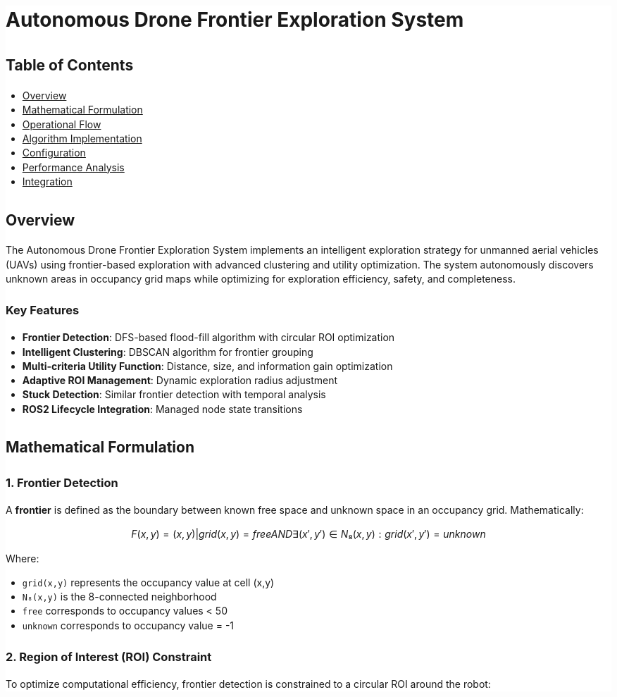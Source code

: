 # Autonomous Drone Frontier Exploration System

## Table of Contents

- [Overview](#overview)
- [Mathematical Formulation](#mathematical-formulation)
- [Operational Flow](#operational-flow)
- [Algorithm Implementation](#algorithm-implementation)
- [Configuration](#configuration)
- [Performance Analysis](#performance-analysis)
- [Integration](#integration)

## Overview

The Autonomous Drone Frontier Exploration System implements an intelligent exploration strategy for unmanned aerial vehicles (UAVs) using frontier-based exploration with advanced clustering and utility optimization. The system autonomously discovers unknown areas in occupancy grid maps while optimizing for exploration efficiency, safety, and completeness.

### Key Features

- **Frontier Detection**: DFS-based flood-fill algorithm with circular ROI optimization
- **Intelligent Clustering**: DBSCAN algorithm for frontier grouping
- **Multi-criteria Utility Function**: Distance, size, and information gain optimization
- **Adaptive ROI Management**: Dynamic exploration radius adjustment
- **Stuck Detection**: Similar frontier detection with temporal analysis
- **ROS2 Lifecycle Integration**: Managed node state transitions

## Mathematical Formulation

### 1. Frontier Detection

A **frontier** is defined as the boundary between known free space and unknown space in an occupancy grid. Mathematically:

```math
F(x,y) = {(x,y) | grid(x,y) = free AND ∃(x',y') ∈ N₈(x,y) : grid(x',y') = unknown}
```

Where:

- `grid(x,y)` represents the occupancy value at cell (x,y)
- `N₈(x,y)` is the 8-connected neighborhood
- `free` corresponds to occupancy values < 50
- `unknown` corresponds to occupancy value = -1

### 2. Region of Interest (ROI) Constraint

To optimize computational efficiency, frontier detection is constrained to a circular ROI around the robot:
